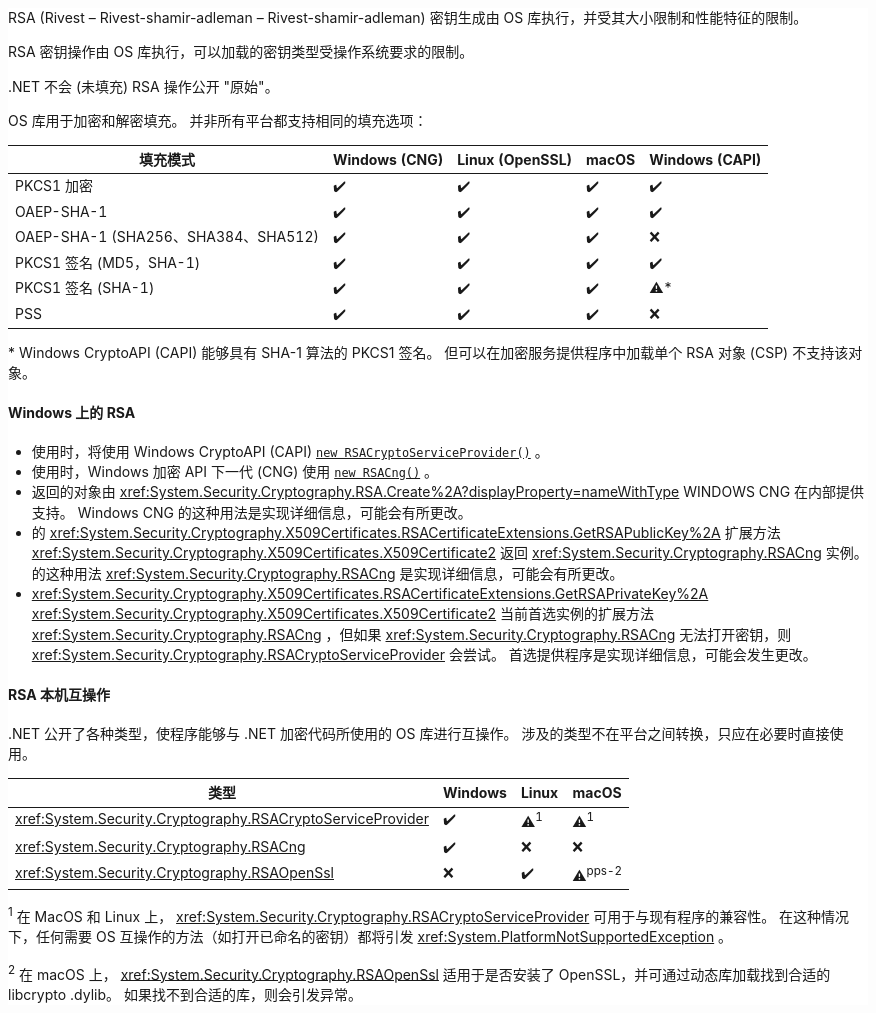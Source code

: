 RSA (Rivest – Rivest-shamir-adleman – Rivest-shamir-adleman) 密钥生成由 OS 库执行，并受其大小限制和性能特征的限制。

RSA 密钥操作由 OS 库执行，可以加载的密钥类型受操作系统要求的限制。

.NET 不会 (未填充) RSA 操作公开 "原始"。

OS 库用于加密和解密填充。 并非所有平台都支持相同的填充选项：

| 填充模式                          | Windows (CNG)  | Linux (OpenSSL)  | macOS | Windows (CAPI)  |
|---------------------------------------|---------------|-----------------|-------|----------------|
| PKCS1 加密                      | ✔️           | ✔️              | ✔️   | ✔️             |
| OAEP-SHA-1                          | ✔️           | ✔️              | ✔️   | ✔️             |
| OAEP-SHA-1 (SHA256、SHA384、SHA512)  | ✔️           | ✔️              | ✔️   | ❌             |
| PKCS1 签名 (MD5，SHA-1)           | ✔️           | ✔️              | ✔️   | ✔️             |
| PKCS1 签名 (SHA-1)                | ✔️           | ✔️              | ✔️   | ⚠️\*           |
| PSS                                   | ✔️           | ✔️              | ✔️   | ❌             |

\* Windows CryptoAPI (CAPI) 能够具有 SHA-1 算法的 PKCS1 签名。 但可以在加密服务提供程序中加载单个 RSA 对象 (CSP) 不支持该对象。

#### <a name="rsa-on-windows"></a>Windows 上的 RSA

* 使用时，将使用 Windows CryptoAPI (CAPI) [`new RSACryptoServiceProvider()`](xref:System.Security.Cryptography.RSACryptoServiceProvider) 。
* 使用时，Windows 加密 API 下一代 (CNG) 使用 [`new RSACng()`](xref:System.Security.Cryptography.RSACng) 。
* 返回的对象由 <xref:System.Security.Cryptography.RSA.Create%2A?displayProperty=nameWithType> WINDOWS CNG 在内部提供支持。 Windows CNG 的这种用法是实现详细信息，可能会有所更改。
* 的 <xref:System.Security.Cryptography.X509Certificates.RSACertificateExtensions.GetRSAPublicKey%2A> 扩展方法 <xref:System.Security.Cryptography.X509Certificates.X509Certificate2> 返回 <xref:System.Security.Cryptography.RSACng> 实例。 的这种用法 <xref:System.Security.Cryptography.RSACng> 是实现详细信息，可能会有所更改。
* <xref:System.Security.Cryptography.X509Certificates.RSACertificateExtensions.GetRSAPrivateKey%2A> <xref:System.Security.Cryptography.X509Certificates.X509Certificate2> 当前首选实例的扩展方法 <xref:System.Security.Cryptography.RSACng> ，但如果 <xref:System.Security.Cryptography.RSACng> 无法打开密钥，则 <xref:System.Security.Cryptography.RSACryptoServiceProvider> 会尝试。 首选提供程序是实现详细信息，可能会发生更改。

#### <a name="rsa-native-interop"></a>RSA 本机互操作

.NET 公开了各种类型，使程序能够与 .NET 加密代码所使用的 OS 库进行互操作。 涉及的类型不在平台之间转换，只应在必要时直接使用。

| 类型                                                         | Windows | Linux         | macOS         |
|--------------------------------------------------------------|---------|---------------|---------------|
| <xref:System.Security.Cryptography.RSACryptoServiceProvider> | ✔️     | ⚠️<sup>1</sup>| ⚠️<sup>1</sup> |
| <xref:System.Security.Cryptography.RSACng>                   | ✔️     | ❌            | ❌            |
| <xref:System.Security.Cryptography.RSAOpenSsl>               | ❌     | ✔️            | ⚠️<sup>pps-2</sup> |

<sup>1</sup> 在 MacOS 和 Linux 上， <xref:System.Security.Cryptography.RSACryptoServiceProvider> 可用于与现有程序的兼容性。 在这种情况下，任何需要 OS 互操作的方法（如打开已命名的密钥）都将引发 <xref:System.PlatformNotSupportedException> 。

<sup>2</sup> 在 macOS 上， <xref:System.Security.Cryptography.RSAOpenSsl> 适用于是否安装了 OpenSSL，并可通过动态库加载找到合适的 libcrypto .dylib。 如果找不到合适的库，则会引发异常。
